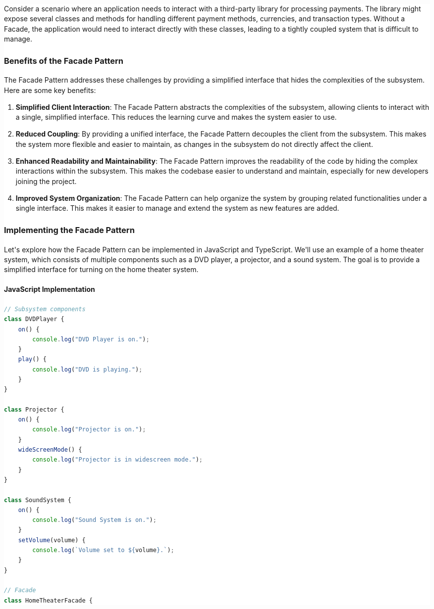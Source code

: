 Consider a scenario where an application needs to interact with a third-party library for processing payments. The library might expose several classes and methods for handling different payment methods, currencies, and transaction types. Without a Facade, the application would need to interact directly with these classes, leading to a tightly coupled system that is difficult to manage.

### Benefits of the Facade Pattern

The Facade Pattern addresses these challenges by providing a simplified interface that hides the complexities of the subsystem. Here are some key benefits:

1. **Simplified Client Interaction**: The Facade Pattern abstracts the complexities of the subsystem, allowing clients to interact with a single, simplified interface. This reduces the learning curve and makes the system easier to use.

2. **Reduced Coupling**: By providing a unified interface, the Facade Pattern decouples the client from the subsystem. This makes the system more flexible and easier to maintain, as changes in the subsystem do not directly affect the client.

3. **Enhanced Readability and Maintainability**: The Facade Pattern improves the readability of the code by hiding the complex interactions within the subsystem. This makes the codebase easier to understand and maintain, especially for new developers joining the project.

4. **Improved System Organization**: The Facade Pattern can help organize the system by grouping related functionalities under a single interface. This makes it easier to manage and extend the system as new features are added.

### Implementing the Facade Pattern

Let's explore how the Facade Pattern can be implemented in JavaScript and TypeScript. We'll use an example of a home theater system, which consists of multiple components such as a DVD player, a projector, and a sound system. The goal is to provide a simplified interface for turning on the home theater system.

#### JavaScript Implementation

```javascript
// Subsystem components
class DVDPlayer {
    on() {
        console.log("DVD Player is on.");
    }
    play() {
        console.log("DVD is playing.");
    }
}

class Projector {
    on() {
        console.log("Projector is on.");
    }
    wideScreenMode() {
        console.log("Projector is in widescreen mode.");
    }
}

class SoundSystem {
    on() {
        console.log("Sound System is on.");
    }
    setVolume(volume) {
        console.log(`Volume set to ${volume}.`);
    }
}

// Facade
class HomeTheaterFacade {
```